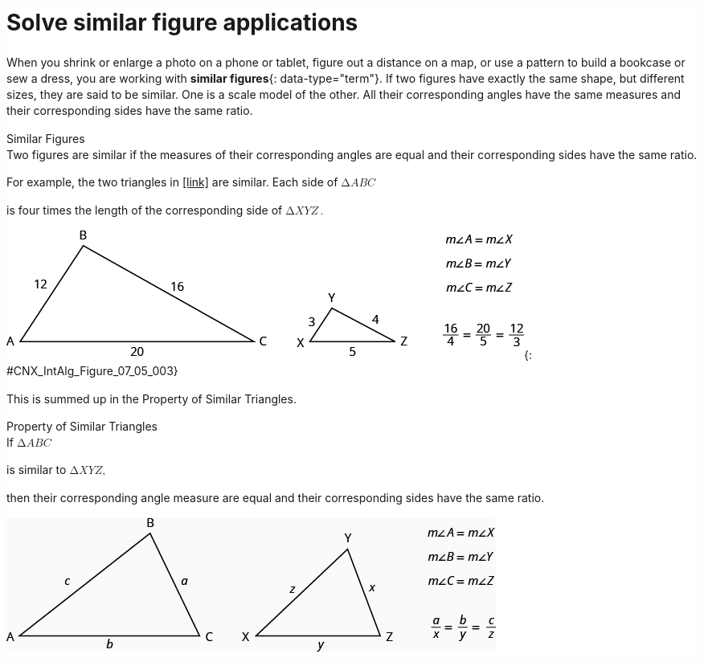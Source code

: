 # Solve similar figure applications

When you shrink or enlarge a photo on a phone or tablet, figure out a distance on a map, or use a pattern to build a bookcase or sew a dress, you are working with **similar figures**{: data-type="term"}. If two figures have exactly the same shape, but different sizes, they are said to be similar. One is a scale model of the other. All their corresponding angles have the same measures and their corresponding sides have the same ratio.

<div data-type="note" class="note" markdown="1">
<div data-type="title" class="title">
Similar Figures
</div>
Two figures are similar if the measures of their corresponding angles are equal and their corresponding sides have the same ratio.

</div>

For example, the two triangles in [\[link\]](#CNX_IntAlg_Figure_07_05_003) are similar. Each side of <math xmlns="http://www.w3.org/1998/Math/MathML"><mrow><mtext>Δ</mtext><mi>A</mi><mi>B</mi><mi>C</mi></mrow></math>

 is four times the length of the corresponding side of <math xmlns="http://www.w3.org/1998/Math/MathML"><mrow><mtext>Δ</mtext><mi>X</mi><mi>Y</mi><mi>Z</mi><mo>.</mo></mrow></math>

 ![The first figure is triangle A B C with side A B 12 units long, side B C 16 units long, and side A C 20 units long. The second figure is triangle X Y Z with side X Y 3 units long, side Y X 4 units long, and side X Z is 5 units long. The measure of angle A is equal to the measure of angle X. The measure of angle B is equal to the measure of angle Y. The measure of angle C is equal to the measure of angle Z. 16 divided by 4 is equal to 20 divided 5 is equal to 12 divided by 3.](../resources/CNX_IntAlg_Figure_07_05_003.jpg){: #CNX_IntAlg_Figure_07_05_003}

This is summed up in the Property of Similar Triangles.

<div data-type="note" class="note" markdown="1">
<div data-type="title" class="title">
Property of Similar Triangles
</div>
If <math xmlns="http://www.w3.org/1998/Math/MathML"><mrow><mtext>Δ</mtext><mi>A</mi><mi>B</mi><mi>C</mi></mrow></math>

 is similar to <math xmlns="http://www.w3.org/1998/Math/MathML"><mrow><mtext>Δ</mtext><mi>X</mi><mi>Y</mi><mi>Z</mi><mo>,</mo></mrow></math>

 then their corresponding angle measure are equal and their corresponding sides have the same ratio.

<span data-type="media" data-alt="The first figure is triangle A B C with side A B c units long, side B C a units long, and side A C b units long. The second figure is triangle X Y Z with side X Y x units long, side Y Z x units long, and side X Z y units long. The measure of angle A is equal to the measure of angle X. The measure of angle B is equal to the measure of angle Y. The measure of angle C is equal to the measure of angle Z. a divided by x is equal to b divided by y is equal to c divided by z."> ![The first figure is triangle A B C with side A B c units long, side B C a units long, and side A C b units long. The second figure is triangle X Y Z with side X Y x units long, side Y Z x units long, and side X Z y units long. The measure of angle A is equal to the measure of angle X. The measure of angle B is equal to the measure of angle Y. The measure of angle C is equal to the measure of angle Z. a divided by x is equal to b divided by y is equal to c divided by z.](../resources/CNX_IntAlg_Figure_07_05_020_img.jpg) </span>
</div>
